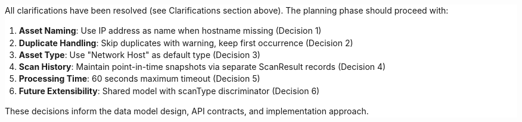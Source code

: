 All clarifications have been resolved (see Clarifications section above). The planning phase should proceed with:

1. **Asset Naming**: Use IP address as name when hostname missing (Decision 1)
2. **Duplicate Handling**: Skip duplicates with warning, keep first occurrence (Decision 2)
3. **Asset Type**: Use "Network Host" as default type (Decision 3)
4. **Scan History**: Maintain point-in-time snapshots via separate ScanResult records (Decision 4)
5. **Processing Time**: 60 seconds maximum timeout (Decision 5)
6. **Future Extensibility**: Shared model with scanType discriminator (Decision 6)

These decisions inform the data model design, API contracts, and implementation approach.

